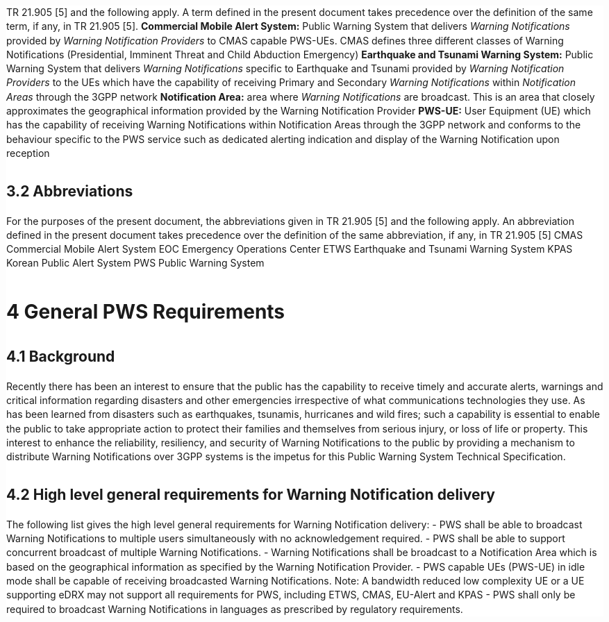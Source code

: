 TR 21.905 [5] and the following apply. A term defined in the present document
takes precedence over the definition of the same term, if any, in TR 21.905
[5].
**Commercial Mobile Alert System:** Public Warning System that delivers
_Warning Notifications_ provided by _Warning Notification Providers_ to CMAS
capable PWS-UEs. CMAS defines three different classes of Warning Notifications
(Presidential, Imminent Threat and Child Abduction Emergency)
**Earthquake and Tsunami Warning System:** Public Warning System that delivers
_Warning Notifications_ specific to Earthquake and Tsunami provided by
_Warning Notification Providers_ to the UEs which have the capability of
receiving Primary and Secondary _Warning Notifications_ within _Notification
Areas_ through the 3GPP network
**Notification Area:** area where _Warning Notifications_ are broadcast. This
is an area that closely approximates the geographical information provided by
the Warning Notification Provider
**PWS-UE:** User Equipment (UE) which has the capability of receiving Warning
Notifications within Notification Areas through the 3GPP network and conforms
to the behaviour specific to the PWS service such as dedicated alerting
indication and display of the Warning Notification upon reception
## 3.2 Abbreviations
For the purposes of the present document, the abbreviations given in TR 21.905
[5] and the following apply. An abbreviation defined in the present document
takes precedence over the definition of the same abbreviation, if any, in TR
21.905 [5]
CMAS Commercial Mobile Alert System
EOC Emergency Operations Center
ETWS Earthquake and Tsunami Warning System
KPAS Korean Public Alert System
PWS Public Warning System
# 4 General PWS Requirements
## 4.1 Background
Recently there has been an interest to ensure that the public has the
capability to receive timely and accurate alerts, warnings and critical
information regarding disasters and other emergencies irrespective of what
communications technologies they use. As has been learned from disasters such
as earthquakes, tsunamis, hurricanes and wild fires; such a capability is
essential to enable the public to take appropriate action to protect their
families and themselves from serious injury, or loss of life or property.
This interest to enhance the reliability, resiliency, and security of Warning
Notifications to the public by providing a mechanism to distribute Warning
Notifications over 3GPP systems is the impetus for this Public Warning System
Technical Specification.
## 4.2 High level general requirements for Warning Notification delivery
The following list gives the high level general requirements for Warning
Notification delivery:
\- PWS shall be able to broadcast Warning Notifications to multiple users
simultaneously with no acknowledgement required.
\- PWS shall be able to support concurrent broadcast of multiple Warning
Notifications.
\- Warning Notifications shall be broadcast to a Notification Area which is
based on the geographical information as specified by the Warning Notification
Provider.
\- PWS capable UEs (PWS-UE) in idle mode shall be capable of receiving
broadcasted Warning Notifications.
Note: A bandwidth reduced low complexity UE or a UE supporting eDRX may not
support all requirements for PWS, including ETWS, CMAS, EU-Alert and KPAS
\- PWS shall only be required to broadcast Warning Notifications in languages
as prescribed by regulatory requirements.